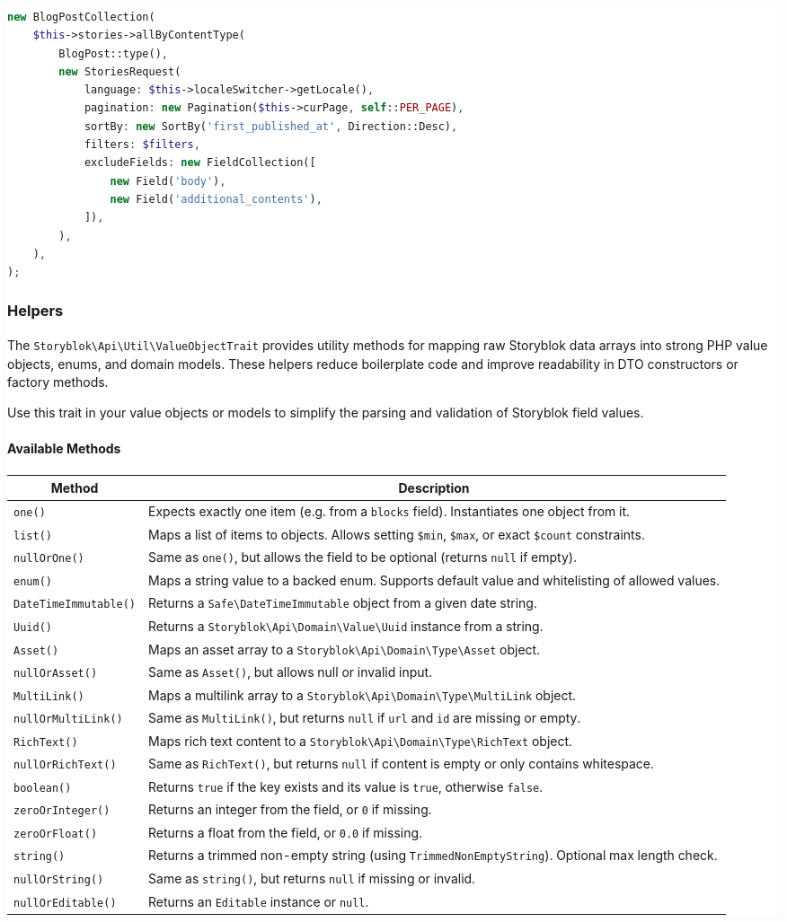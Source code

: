 ```php
new BlogPostCollection(
    $this->stories->allByContentType(
        BlogPost::type(),
        new StoriesRequest(
            language: $this->localeSwitcher->getLocale(),
            pagination: new Pagination($this->curPage, self::PER_PAGE),
            sortBy: new SortBy('first_published_at', Direction::Desc),
            filters: $filters,
            excludeFields: new FieldCollection([
                new Field('body'),
                new Field('additional_contents'),
            ]),
        ),
    ),
);
```

### Helpers

The `Storyblok\Api\Util\ValueObjectTrait` provides utility methods for mapping raw Storyblok data arrays into strong PHP
value objects, enums, and domain models. These helpers reduce boilerplate code and improve readability in DTO
constructors or factory methods.

Use this trait in your value objects or models to simplify the parsing and validation of Storyblok field values.

#### Available Methods

| Method                | Description                                                                                                      |
|-----------------------|------------------------------------------------------------------------------------------------------------------|
| `one()`               | Expects exactly one item (e.g. from a `blocks` field). Instantiates one object from it.                          |
| `list()`              | Maps a list of items to objects. Allows setting `$min`, `$max`, or exact `$count` constraints.                   |
| `nullOrOne()`         | Same as `one()`, but allows the field to be optional (returns `null` if empty).                                  |
| `enum()`              | Maps a string value to a backed enum. Supports default value and whitelisting of allowed values.                 |
| `DateTimeImmutable()` | Returns a `Safe\DateTimeImmutable` object from a given date string.                                              |
| `Uuid()`              | Returns a `Storyblok\Api\Domain\Value\Uuid` instance from a string.                                              |
| `Asset()`             | Maps an asset array to a `Storyblok\Api\Domain\Type\Asset` object.                                               |
| `nullOrAsset()`       | Same as `Asset()`, but allows null or invalid input.                                                             |
| `MultiLink()`         | Maps a multilink array to a `Storyblok\Api\Domain\Type\MultiLink` object.                                        |
| `nullOrMultiLink()`   | Same as `MultiLink()`, but returns `null` if `url` and `id` are missing or empty.                                |
| `RichText()`          | Maps rich text content to a `Storyblok\Api\Domain\Type\RichText` object.                                         |
| `nullOrRichText()`    | Same as `RichText()`, but returns `null` if content is empty or only contains whitespace.                        |
| `boolean()`           | Returns `true` if the key exists and its value is `true`, otherwise `false`.                                     |
| `zeroOrInteger()`     | Returns an integer from the field, or `0` if missing.                                                            |
| `zeroOrFloat()`       | Returns a float from the field, or `0.0` if missing.                                                             |
| `string()`            | Returns a trimmed non-empty string (using `TrimmedNonEmptyString`). Optional max length check.                   |
| `nullOrString()`      | Same as `string()`, but returns `null` if missing or invalid.                                                    |
| `nullOrEditable()`    | Returns an `Editable` instance or `null`.                                                                        |

